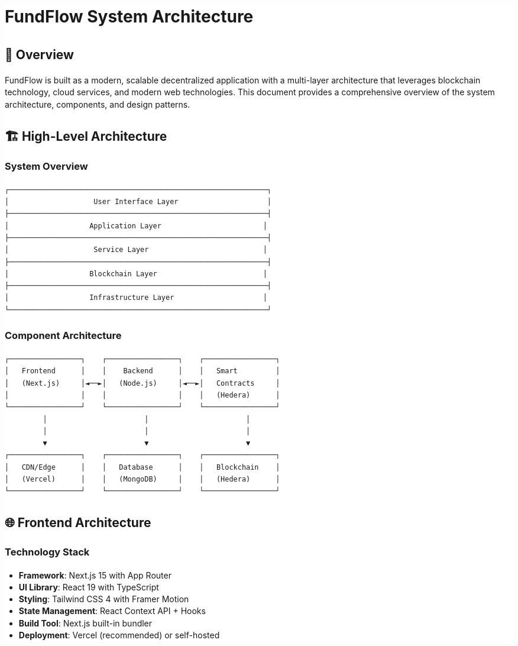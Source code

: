 # FundFlow System Architecture

## 🎯 Overview

FundFlow is built as a modern, scalable decentralized application with a multi-layer architecture that leverages blockchain technology, cloud services, and modern web technologies. This document provides a comprehensive overview of the system architecture, components, and design patterns.

## 🏗️ High-Level Architecture

### **System Overview**
```
┌─────────────────────────────────────────────────────────────┐
│                    User Interface Layer                     │
├─────────────────────────────────────────────────────────────┤
│                   Application Layer                        │
├─────────────────────────────────────────────────────────────┤
│                    Service Layer                           │
├─────────────────────────────────────────────────────────────┤
│                   Blockchain Layer                         │
├─────────────────────────────────────────────────────────────┤
│                   Infrastructure Layer                     │
└─────────────────────────────────────────────────────────────┘
```

### **Component Architecture**
```
┌─────────────────┐    ┌─────────────────┐    ┌─────────────────┐
│   Frontend      │    │    Backend      │    │   Smart         │
│   (Next.js)     │◄──►│   (Node.js)     │◄──►│   Contracts     │
│                 │    │                 │    │   (Hedera)      │
└─────────────────┘    └─────────────────┘    └─────────────────┘
         │                       │                       │
         │                       │                       │
         ▼                       ▼                       ▼
┌─────────────────┐    ┌─────────────────┐    ┌─────────────────┐
│   CDN/Edge      │    │   Database      │    │   Blockchain    │
│   (Vercel)      │    │   (MongoDB)     │    │   (Hedera)      │
└─────────────────┘    └─────────────────┘    └─────────────────┘
```

## 🌐 Frontend Architecture

### **Technology Stack**
- **Framework**: Next.js 15 with App Router
- **UI Library**: React 19 with TypeScript
- **Styling**: Tailwind CSS 4 with Framer Motion
- **State Management**: React Context API + Hooks
- **Build Tool**: Next.js built-in bundler
- **Deployment**: Vercel (recommended) or self-hosted
